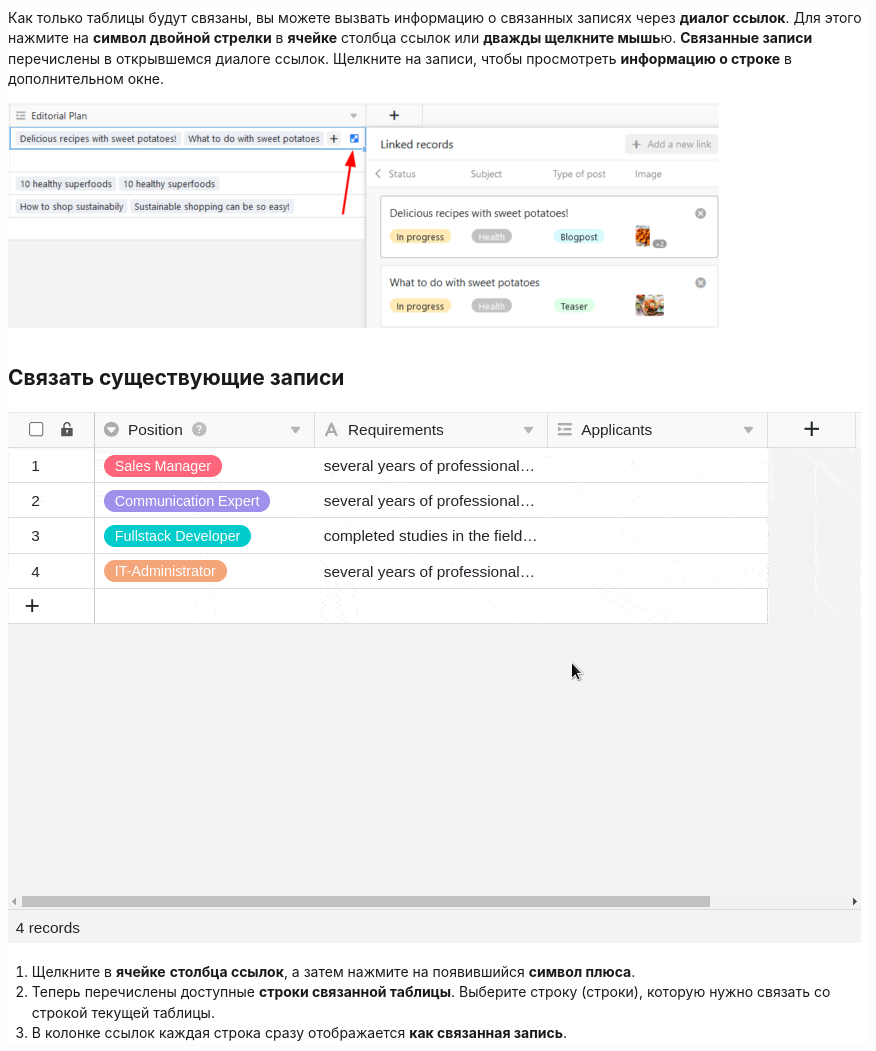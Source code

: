 Как только таблицы будут связаны, вы можете вызвать информацию о связанных записях через **диалог ссылок**. Для этого нажмите на **символ двойной стрелки** в **ячейке** столбца ссылок или **дважды щелкните мышь**ю. **Связанные записи** перечислены в открывшемся диалоге ссылок. Щелкните на записи, чтобы просмотреть **информацию о строке** в дополнительном окне.

![Просмотр деталей строк для связанных записей](images/Zeilendetailansicht-bei-verknuepften-Eintraegen-711x225.png)

## Связать существующие записи

![Связать существующие записи](images/link-existing-entries.gif)

1. Щелкните в **ячейке** **столбца ссылок**, а затем нажмите на появившийся **символ плюса**.
2. Теперь перечислены доступные **строки связанной таблицы**. Выберите строку (строки), которую нужно связать со строкой текущей таблицы.
3. В колонке ссылок каждая строка сразу отображается **как связанная запись**.
